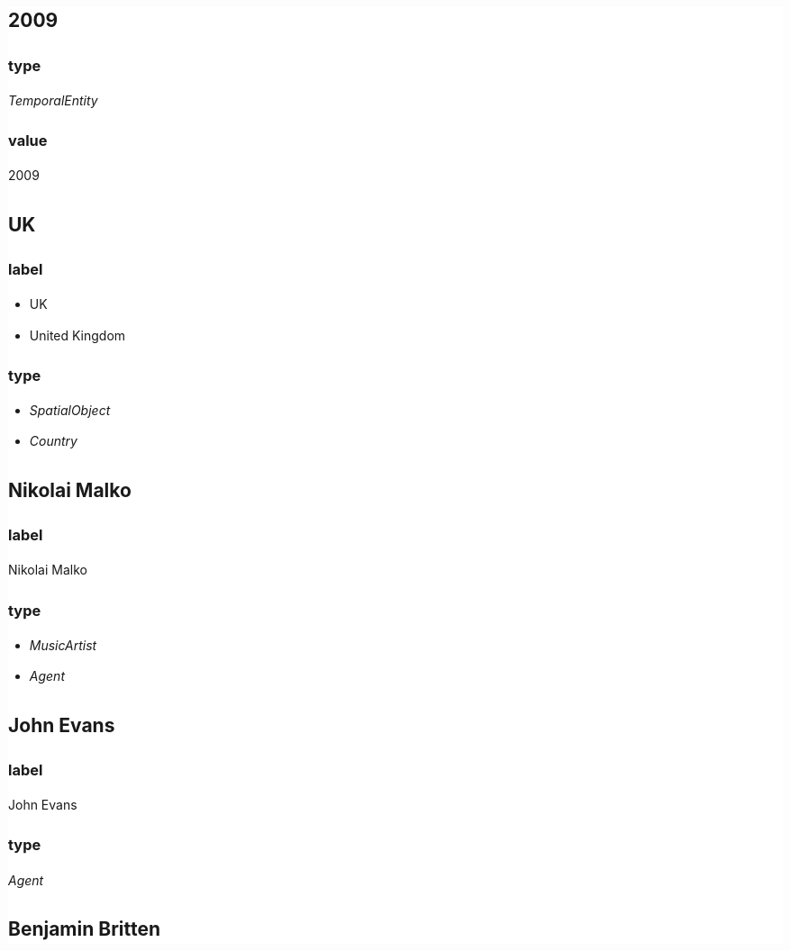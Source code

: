 ## 2009

### type


*TemporalEntity*

### value


2009

## UK

### label

 - UK

 - United Kingdom

### type

 - *SpatialObject*

 - *Country*

## Nikolai Malko

### label


Nikolai Malko

### type

 - *MusicArtist*

 - *Agent*

## John Evans

### label


John Evans

### type


*Agent*

## Benjamin Britten
